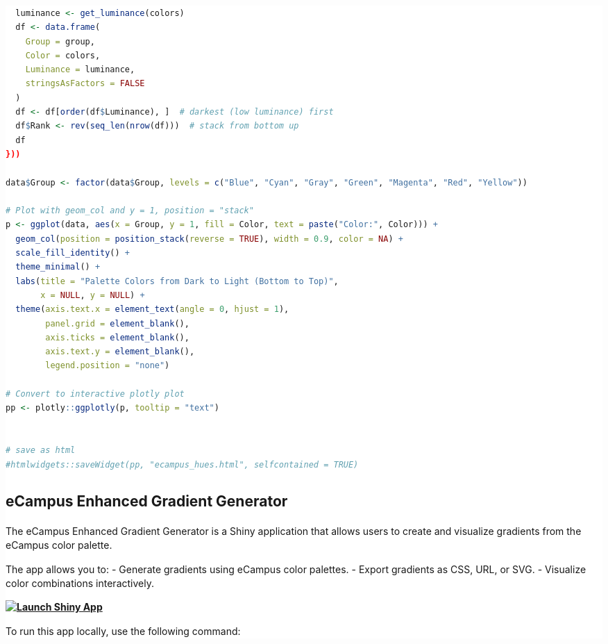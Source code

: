 ``` r
  luminance <- get_luminance(colors)
  df <- data.frame(
    Group = group,
    Color = colors,
    Luminance = luminance,
    stringsAsFactors = FALSE
  )
  df <- df[order(df$Luminance), ]  # darkest (low luminance) first
  df$Rank <- rev(seq_len(nrow(df)))  # stack from bottom up
  df
}))

data$Group <- factor(data$Group, levels = c("Blue", "Cyan", "Gray", "Green", "Magenta", "Red", "Yellow"))

# Plot with geom_col and y = 1, position = "stack"
p <- ggplot(data, aes(x = Group, y = 1, fill = Color, text = paste("Color:", Color))) +
  geom_col(position = position_stack(reverse = TRUE), width = 0.9, color = NA) +
  scale_fill_identity() +
  theme_minimal() +
  labs(title = "Palette Colors from Dark to Light (Bottom to Top)",
       x = NULL, y = NULL) +
  theme(axis.text.x = element_text(angle = 0, hjust = 1),
        panel.grid = element_blank(),
        axis.ticks = element_blank(),
        axis.text.y = element_blank(),
        legend.position = "none")

# Convert to interactive plotly plot
pp <- plotly::ggplotly(p, tooltip = "text")


# save as html
#htmlwidgets::saveWidget(pp, "ecampus_hues.html", selfcontained = TRUE)
```

## eCampus Enhanced Gradient Generator

The eCampus Enhanced Gradient Generator is a Shiny application that
allows users to create and visualize gradients from the eCampus color
palette.

The app allows you to: - Generate gradients using eCampus color
palettes. - Export gradients as CSS, URL, or SVG. - Visualize color
combinations interactively.

**[![Launch Shiny
App](https://img.shields.io/badge/Shiny%20App-Launch-blue?logo=rstudio)](https://ladyarnitah.shinyapps.io/eCampusGradient/)**

To run this app locally, use the following command:
